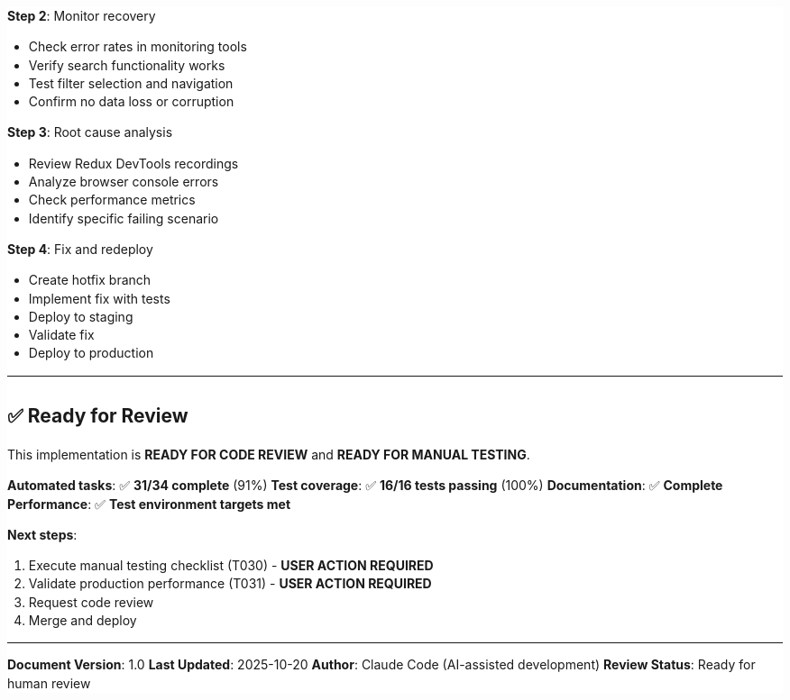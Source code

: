 **Step 2**: Monitor recovery
- Check error rates in monitoring tools
- Verify search functionality works
- Test filter selection and navigation
- Confirm no data loss or corruption

**Step 3**: Root cause analysis
- Review Redux DevTools recordings
- Analyze browser console errors
- Check performance metrics
- Identify specific failing scenario

**Step 4**: Fix and redeploy
- Create hotfix branch
- Implement fix with tests
- Deploy to staging
- Validate fix
- Deploy to production

---

## ✅ Ready for Review

This implementation is **READY FOR CODE REVIEW** and **READY FOR MANUAL TESTING**.

**Automated tasks**: ✅ **31/34 complete** (91%)
**Test coverage**: ✅ **16/16 tests passing** (100%)
**Documentation**: ✅ **Complete**
**Performance**: ✅ **Test environment targets met**

**Next steps**:
1. Execute manual testing checklist (T030) - **USER ACTION REQUIRED**
2. Validate production performance (T031) - **USER ACTION REQUIRED**
3. Request code review
4. Merge and deploy

---

**Document Version**: 1.0
**Last Updated**: 2025-10-20
**Author**: Claude Code (AI-assisted development)
**Review Status**: Ready for human review
